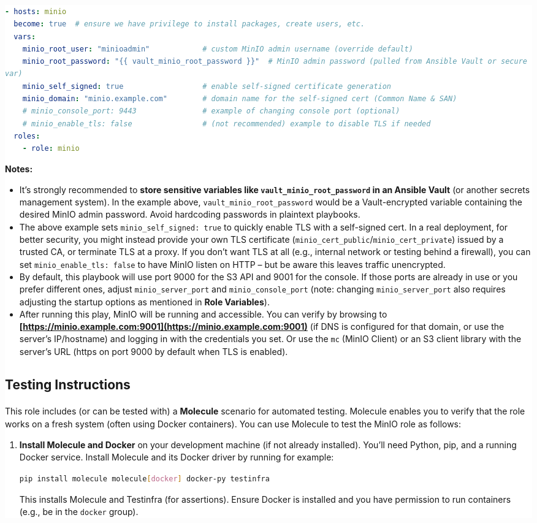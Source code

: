 ```yaml
- hosts: minio
  become: true  # ensure we have privilege to install packages, create users, etc.
  vars:
    minio_root_user: "minioadmin"            # custom MinIO admin username (override default)
    minio_root_password: "{{ vault_minio_root_password }}"  # MinIO admin password (pulled from Ansible Vault or secure var)
    minio_self_signed: true                  # enable self-signed certificate generation
    minio_domain: "minio.example.com"        # domain name for the self-signed cert (Common Name & SAN)
    # minio_console_port: 9443               # example of changing console port (optional)
    # minio_enable_tls: false                # (not recommended) example to disable TLS if needed
  roles:
    - role: minio
```

**Notes:**

* It’s strongly recommended to **store sensitive variables like `vault_minio_root_password` in an Ansible Vault** (or another secrets management system). In the example above, `vault_minio_root_password` would be a Vault-encrypted variable containing the desired MinIO admin password. Avoid hardcoding passwords in plaintext playbooks.
* The above example sets `minio_self_signed: true` to quickly enable TLS with a self-signed cert. In a real deployment, for better security, you might instead provide your own TLS certificate (`minio_cert_public`/`minio_cert_private`) issued by a trusted CA, or terminate TLS at a proxy. If you don’t want TLS at all (e.g., internal network or testing behind a firewall), you can set `minio_enable_tls: false` to have MinIO listen on HTTP – but be aware this leaves traffic unencrypted.
* By default, this playbook will use port 9000 for the S3 API and 9001 for the console. If those ports are already in use or you prefer different ones, adjust `minio_server_port` and `minio_console_port` (note: changing `minio_server_port` also requires adjusting the startup options as mentioned in **Role Variables**).
* After running this play, MinIO will be running and accessible. You can verify by browsing to **[https://minio.example.com:9001](https://minio.example.com:9001)** (if DNS is configured for that domain, or use the server’s IP/hostname) and logging in with the credentials you set. Or use the `mc` (MinIO Client) or an S3 client library with the server’s URL (https on port 9000 by default when TLS is enabled).

## Testing Instructions

This role includes (or can be tested with) a **Molecule** scenario for automated testing. Molecule enables you to verify that the role works on a fresh system (often using Docker containers). You can use Molecule to test the MinIO role as follows:

1. **Install Molecule and Docker** on your development machine (if not already installed). You’ll need Python, pip, and a running Docker service. Install Molecule and its Docker driver by running for example:

   ```bash
   pip install molecule molecule[docker] docker-py testinfra
   ```

   This installs Molecule and Testinfra (for assertions). Ensure Docker is installed and you have permission to run containers (e.g., be in the `docker` group).
